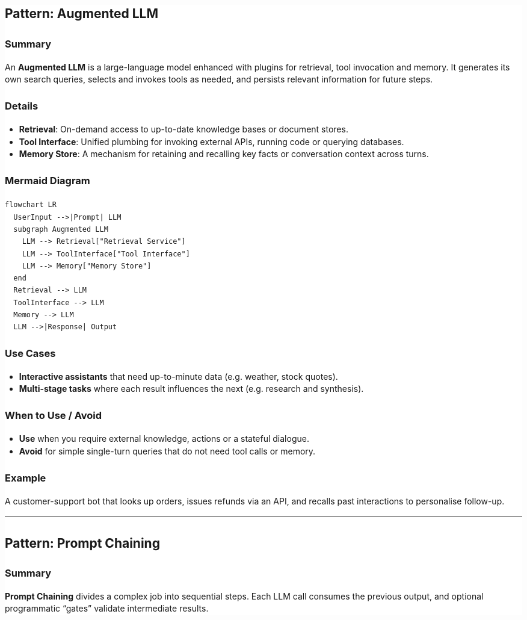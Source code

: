 ## Pattern: Augmented LLM

### Summary  
An **Augmented LLM** is a large-language model enhanced with plugins for retrieval, tool invocation and memory. It generates its own search queries, selects and invokes tools as needed, and persists relevant information for future steps.

### Details  
- **Retrieval**: On-demand access to up-to-date knowledge bases or document stores.  
- **Tool Interface**: Unified plumbing for invoking external APIs, running code or querying databases.  
- **Memory Store**: A mechanism for retaining and recalling key facts or conversation context across turns.  

### Mermaid Diagram  
```mermaid
flowchart LR
  UserInput -->|Prompt| LLM
  subgraph Augmented LLM
    LLM --> Retrieval["Retrieval Service"]
    LLM --> ToolInterface["Tool Interface"]
    LLM --> Memory["Memory Store"]
  end
  Retrieval --> LLM
  ToolInterface --> LLM
  Memory --> LLM
  LLM -->|Response| Output
```

### Use Cases  
- **Interactive assistants** that need up-to-minute data (e.g. weather, stock quotes).  
- **Multi-stage tasks** where each result influences the next (e.g. research and synthesis).

### When to Use / Avoid  
- **Use** when you require external knowledge, actions or a stateful dialogue.  
- **Avoid** for simple single-turn queries that do not need tool calls or memory.

### Example  
A customer-support bot that looks up orders, issues refunds via an API, and recalls past interactions to personalise follow-up.

---

## Pattern: Prompt Chaining

### Summary  
**Prompt Chaining** divides a complex job into sequential steps. Each LLM call consumes the previous output, and optional programmatic “gates” validate intermediate results.
